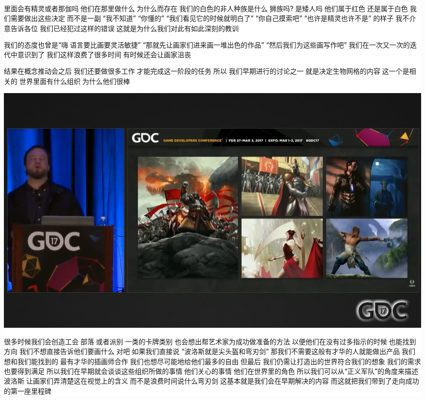里面会有精灵或者那伽吗 他们在那里做什么 为什么而存在
我们的白色的非人种族是什么 狮族吗?
是矮人吗
他们属于红色 还是属于白色
我们需要做出这些决定
而不是一副 “我不知道” “你懂的” “我们看见它的时候就明白了” “你自己摸索吧” “也许是精灵也许不是” 的样子
我不介意告诉各位 我们已经犯过这样的错误
这就是为什么我们对此有如此深刻的教训

我们的态度也曾是“嗨 语言要比画要灵活敏捷”
“那就先让画家们进来画一堆出色的作品”
“然后我们为这些画写作吧”
我们在一次又一次的迭代中意识到了 我们这样浪费了很多时间
有时候还会让画家沮丧

结果在概念推动会之后 我们还要做很多工作
才能完成这一阶段的任务
所以
我们早期进行的讨论之一 就是决定生物网格的内容
这一个是相关的 世界里面有什么组织
为什么他们很棒

![](2WORLDs/2022-01-22-16-07-54.png)

很多时候我们会创造工会 部落 或者派别 一类的卡牌类别
也会想出帮艺术家为成功做准备的方法
以便他们在没有过多指示的时候 也能找到方向
我们不想直接告诉他们要画什么 对吧
如果我们直接说 “波洛斯就是尖头盔和弯刃剑”
那我们不需要这般有才华的人就能做出产品
我们想和我们能找到的 最有才华的插画师合作
我们也想尽可能地给他们最多的自由
但最后 我们仍需让打造出的世界符合我们的想象
我们的需求也要得到满足
所以我们在早期就会谈谈这些组织所做的事情
他们关心的事情
他们在世界里的角色
所以我们可以从“正义军队”的角度来描述波洛斯  让画家们弄清楚这在视觉上的含义
而不是浪费时间说什么弯刃剑
这基本就是我们会在早期解决的内容
而这就把我们带到了走向成功的第一座里程碑
